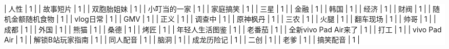 | 人性 | 1 |
| 故事短片 | 1 |
| 双胞胎姐妹 | 1 |
| 小叮当的一家 | 1 |
| 家庭搞笑 | 1 |
| 三星 | 1 |
| 金融 | 1 |
| 韩国 | 1 |
| 经济 | 1 |
| 财阀 | 1 |
| 随机金额随机食物 | 1 |
| vlog日常 | 1 |
| GMV | 1 |
| 正义 | 1 |
| 调查中 | 1 |
| 原神枫丹 | 1 |
| 三农 | 1 |
| 火腿 | 1 |
| 翻车现场 | 1 |
| 帅哥 | 1 |
| 成都 | 1 |
| 外国 | 1 |
| 熊猫 | 1 |
| 桑德 | 1 |
| 烤匠 | 1 |
| 年轻人生活图鉴 | 1 |
| 老番茄 | 1 |
| 全新vivo Pad Air来了 | 1 |
| 打工 | 1 |
| vivo Pad Air | 1 |
| 解锁B站玩家指南 | 1 |
| 同人配音 | 1 |
| 脑洞 | 1 |
| 成龙历险记 | 1 |
| 二创 | 1 |
| 老爹 | 1 |
| 搞笑配音 | 1 |